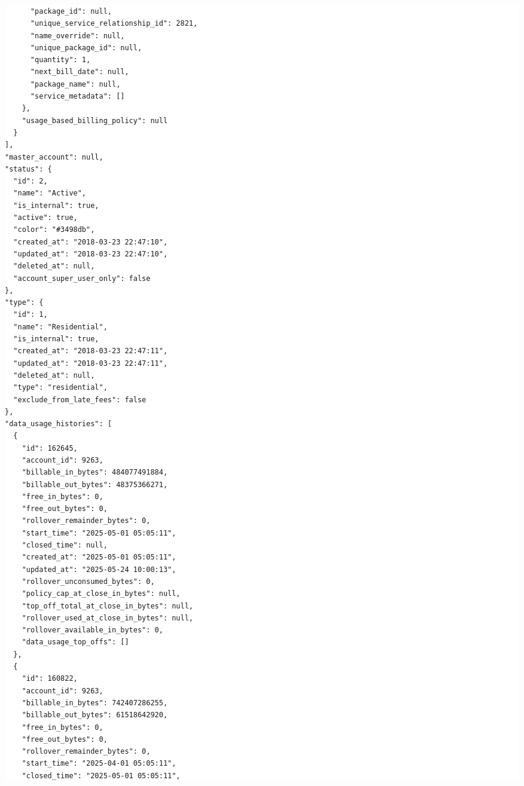           "package_id": null,
          "unique_service_relationship_id": 2821,
          "name_override": null,
          "unique_package_id": null,
          "quantity": 1,
          "next_bill_date": null,
          "package_name": null,
          "service_metadata": []
        },
        "usage_based_billing_policy": null
      }
    ],
    "master_account": null,
    "status": {
      "id": 2,
      "name": "Active",
      "is_internal": true,
      "active": true,
      "color": "#3498db",
      "created_at": "2018-03-23 22:47:10",
      "updated_at": "2018-03-23 22:47:10",
      "deleted_at": null,
      "account_super_user_only": false
    },
    "type": {
      "id": 1,
      "name": "Residential",
      "is_internal": true,
      "created_at": "2018-03-23 22:47:11",
      "updated_at": "2018-03-23 22:47:11",
      "deleted_at": null,
      "type": "residential",
      "exclude_from_late_fees": false
    },
    "data_usage_histories": [
      {
        "id": 162645,
        "account_id": 9263,
        "billable_in_bytes": 484077491884,
        "billable_out_bytes": 48375366271,
        "free_in_bytes": 0,
        "free_out_bytes": 0,
        "rollover_remainder_bytes": 0,
        "start_time": "2025-05-01 05:05:11",
        "closed_time": null,
        "created_at": "2025-05-01 05:05:11",
        "updated_at": "2025-05-24 10:00:13",
        "rollover_unconsumed_bytes": 0,
        "policy_cap_at_close_in_bytes": null,
        "top_off_total_at_close_in_bytes": null,
        "rollover_used_at_close_in_bytes": null,
        "rollover_available_in_bytes": 0,
        "data_usage_top_offs": []
      },
      {
        "id": 160822,
        "account_id": 9263,
        "billable_in_bytes": 742407286255,
        "billable_out_bytes": 61518642920,
        "free_in_bytes": 0,
        "free_out_bytes": 0,
        "rollover_remainder_bytes": 0,
        "start_time": "2025-04-01 05:05:11",
        "closed_time": "2025-05-01 05:05:11",